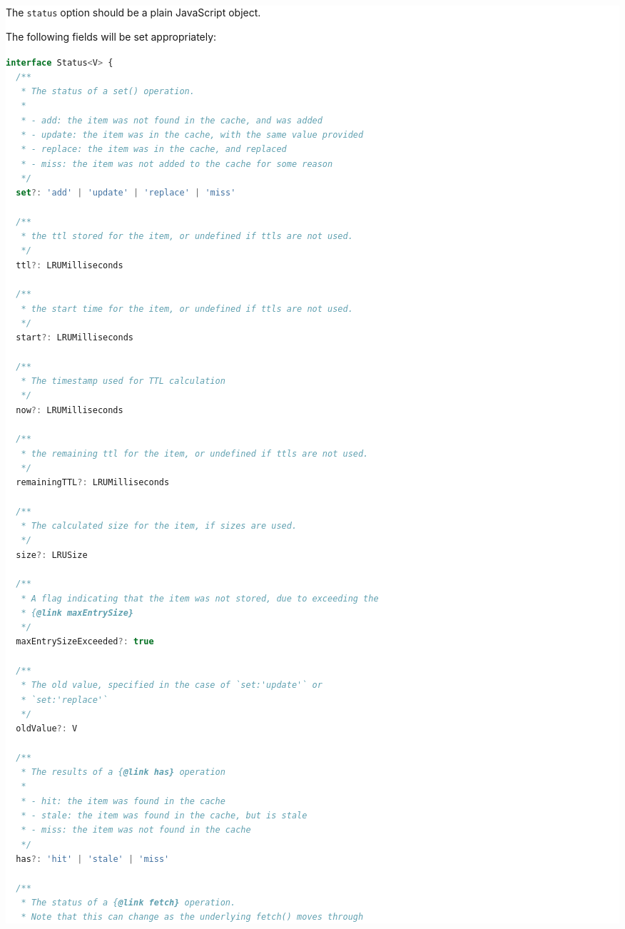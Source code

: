 The `status` option should be a plain JavaScript object.

The following fields will be set appropriately:

```ts
interface Status<V> {
  /**
   * The status of a set() operation.
   *
   * - add: the item was not found in the cache, and was added
   * - update: the item was in the cache, with the same value provided
   * - replace: the item was in the cache, and replaced
   * - miss: the item was not added to the cache for some reason
   */
  set?: 'add' | 'update' | 'replace' | 'miss'

  /**
   * the ttl stored for the item, or undefined if ttls are not used.
   */
  ttl?: LRUMilliseconds

  /**
   * the start time for the item, or undefined if ttls are not used.
   */
  start?: LRUMilliseconds

  /**
   * The timestamp used for TTL calculation
   */
  now?: LRUMilliseconds

  /**
   * the remaining ttl for the item, or undefined if ttls are not used.
   */
  remainingTTL?: LRUMilliseconds

  /**
   * The calculated size for the item, if sizes are used.
   */
  size?: LRUSize

  /**
   * A flag indicating that the item was not stored, due to exceeding the
   * {@link maxEntrySize}
   */
  maxEntrySizeExceeded?: true

  /**
   * The old value, specified in the case of `set:'update'` or
   * `set:'replace'`
   */
  oldValue?: V

  /**
   * The results of a {@link has} operation
   *
   * - hit: the item was found in the cache
   * - stale: the item was found in the cache, but is stale
   * - miss: the item was not found in the cache
   */
  has?: 'hit' | 'stale' | 'miss'

  /**
   * The status of a {@link fetch} operation.
   * Note that this can change as the underlying fetch() moves through
```